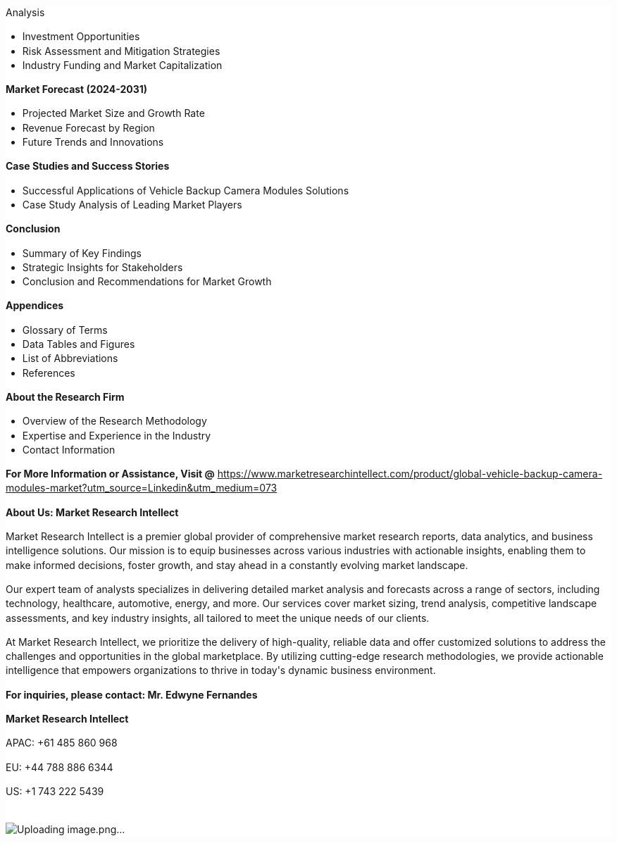 Analysis</strong></p><ul><li>Investment Opportunities</li><li>Risk Assessment and Mitigation Strategies</li><li>Industry Funding and Market Capitalization</li></ul><p><strong>Market Forecast (2024-2031)</strong></p><ul><li>Projected Market Size and Growth Rate</li><li>Revenue Forecast by Region</li><li>Future Trends and Innovations</li></ul><p><strong>Case Studies and Success Stories</strong></p><ul><li>Successful Applications of Vehicle Backup Camera Modules Solutions</li><li>Case Study Analysis of Leading Market Players</li></ul><p><strong>Conclusion</strong></p><ul><li>Summary of Key Findings</li><li>Strategic Insights for Stakeholders</li><li>Conclusion and Recommendations for Market Growth</li></ul><p><strong>Appendices</strong></p><ul><li>Glossary of Terms</li><li>Data Tables and Figures</li><li>List of Abbreviations</li><li>References</li></ul><p><strong>About the Research Firm</strong></p><ul><li>Overview of the Research Methodology</li><li>Expertise and Experience in the Industry</li><li>Contact Information</li></ul></div><div class="article-main__content" data-test-id="publishing-text-block"><p><span class="font-[700]"><strong>For More Information or Assistance, Visit @</strong>&nbsp;<a href="https://www.marketresearchintellect.com/product/global-vehicle-backup-camera-modules-market?utm_source=Linkedin&utm_medium=073">https://www.marketresearchintellect.com/product/global-vehicle-backup-camera-modules-market?utm_source=Linkedin&utm_medium=073</a></span></p><p><strong>About Us: Market Research Intellect</strong></p><p>Market Research Intellect is a premier global provider of comprehensive market research reports, data analytics, and business intelligence solutions. Our mission is to equip businesses across various industries with actionable insights, enabling them to make informed decisions, foster growth, and stay ahead in a constantly evolving market landscape.</p><p>Our expert team of analysts specializes in delivering detailed market analysis and forecasts across a range of sectors, including technology, healthcare, automotive, energy, and more. Our services cover market sizing, trend analysis, competitive landscape assessments, and key industry insights, all tailored to meet the unique needs of our clients.</p><p>At Market Research Intellect, we prioritize the delivery of high-quality, reliable data and offer customized solutions to address the challenges and opportunities in the global marketplace. By utilizing cutting-edge research methodologies, we provide actionable intelligence that empowers organizations to thrive in today's dynamic business environment.</p><p><strong>For inquiries, please contact: Mr. Edwyne Fernandes</strong></p><p><strong>Market Research Intellect</strong></p><p>APAC: +61 485 860 968</p><p>EU: +44 788 886 6344</p><p>US: +1 743 222 5439</p></div><div class="article-main__content" data-test-id="publishing-text-block">&nbsp;</div>
![Uploading image.png…]()
